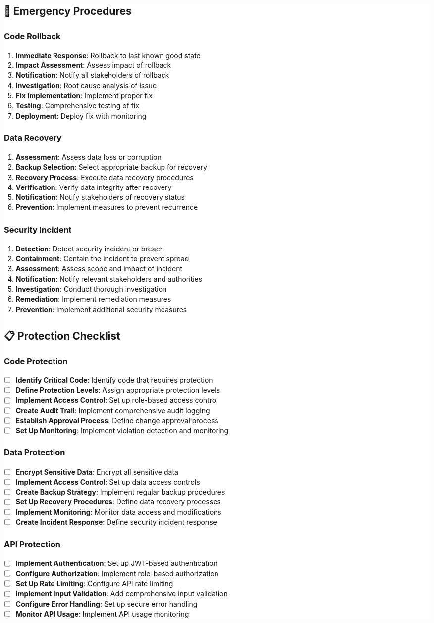 ## 🚨 Emergency Procedures

### Code Rollback
1. **Immediate Response**: Rollback to last known good state
2. **Impact Assessment**: Assess impact of rollback
3. **Notification**: Notify all stakeholders of rollback
4. **Investigation**: Root cause analysis of issue
5. **Fix Implementation**: Implement proper fix
6. **Testing**: Comprehensive testing of fix
7. **Deployment**: Deploy fix with monitoring

### Data Recovery
1. **Assessment**: Assess data loss or corruption
2. **Backup Selection**: Select appropriate backup for recovery
3. **Recovery Process**: Execute data recovery procedures
4. **Verification**: Verify data integrity after recovery
5. **Notification**: Notify stakeholders of recovery status
6. **Prevention**: Implement measures to prevent recurrence

### Security Incident
1. **Detection**: Detect security incident or breach
2. **Containment**: Contain the incident to prevent spread
3. **Assessment**: Assess scope and impact of incident
4. **Notification**: Notify relevant stakeholders and authorities
5. **Investigation**: Conduct thorough investigation
6. **Remediation**: Implement remediation measures
7. **Prevention**: Implement additional security measures

## 📋 Protection Checklist

### Code Protection
- [ ] **Identify Critical Code**: Identify code that requires protection
- [ ] **Define Protection Levels**: Assign appropriate protection levels
- [ ] **Implement Access Control**: Set up role-based access control
- [ ] **Create Audit Trail**: Implement comprehensive audit logging
- [ ] **Establish Approval Process**: Define change approval process
- [ ] **Set Up Monitoring**: Implement violation detection and monitoring

### Data Protection
- [ ] **Encrypt Sensitive Data**: Encrypt all sensitive data
- [ ] **Implement Access Control**: Set up data access controls
- [ ] **Create Backup Strategy**: Implement regular backup procedures
- [ ] **Set Up Recovery Procedures**: Define data recovery processes
- [ ] **Implement Monitoring**: Monitor data access and modifications
- [ ] **Create Incident Response**: Define security incident response

### API Protection
- [ ] **Implement Authentication**: Set up JWT-based authentication
- [ ] **Configure Authorization**: Implement role-based authorization
- [ ] **Set Up Rate Limiting**: Configure API rate limiting
- [ ] **Implement Input Validation**: Add comprehensive input validation
- [ ] **Configure Error Handling**: Set up secure error handling
- [ ] **Monitor API Usage**: Implement API usage monitoring
